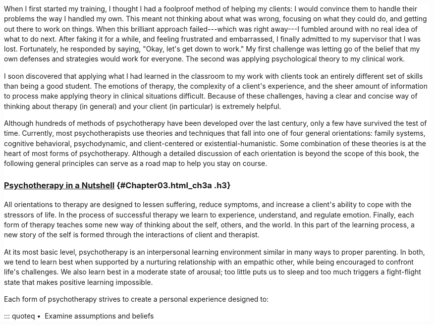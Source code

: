When I first started my training, I thought I had a foolproof method of
helping my clients: I would convince them to handle their problems the
way I handled my own. This meant not thinking about what was wrong,
focusing on what they could do, and getting out there to work on things.
When this brilliant approach failed---which was right away---I fumbled
around with no real idea of what to do next. After faking it for a
while, and feeling frustrated and embarrassed, I finally admitted to my
supervisor that I was lost. Fortunately, he responded by saying, "Okay,
let's get down to work." My first challenge was letting go of the belief
that my own defenses and strategies would work for everyone. The second
was applying psychological theory to my clinical work.

I soon discovered that applying what I had learned in the classroom to
my work with clients took an entirely different set of skills than being
a good student. The emotions of therapy, the complexity of a client's
experience, and the sheer amount of information to process make applying
theory in clinical situations difficult. Because of these challenges,
having a clear and concise way of thinking about therapy (in general)
and your client (in particular) is extremely helpful.

Although hundreds of methods of psychotherapy have been developed over
the last century, only a few have survived the test of time. Currently,
most psychotherapists use theories and techniques that fall into one of
four general orientations: family systems, cognitive behavioral,
psychodynamic, and client-centered or existential-humanistic. Some
combination of these theories is at the heart of most forms of
psychotherapy. Although a detailed discussion of each orientation is
beyond the scope of this book, the following general principles can
serve as a road map to help you stay on course.

### [Psychotherapy in a Nutshell](#Contents.html_ch_3a) {#Chapter03.html_ch3a .h3}

All orientations to therapy are designed to lessen suffering, reduce
symptoms, and increase a client's ability to cope with the stressors of
life. In the process of successful therapy we learn to experience,
understand, and regulate emotion. Finally, each form of therapy teaches
some new way of thinking about the self, others, and the world. In this
part of the learning process, a new story of the self is formed through
the interactions of client and therapist.

At its most basic level, psychotherapy is an interpersonal learning
environment similar in many ways to proper parenting. In both, we tend
to learn best when supported by a nurturing relationship with an
empathic other, while being encouraged to confront life's challenges. We
also learn best in a moderate state of arousal; too little puts us to
sleep and too much triggers a fight-flight state that makes positive
learning impossible.

Each form of psychotherapy strives to create a personal experience
designed to:

::: quoteq
•  Examine assumptions and beliefs
